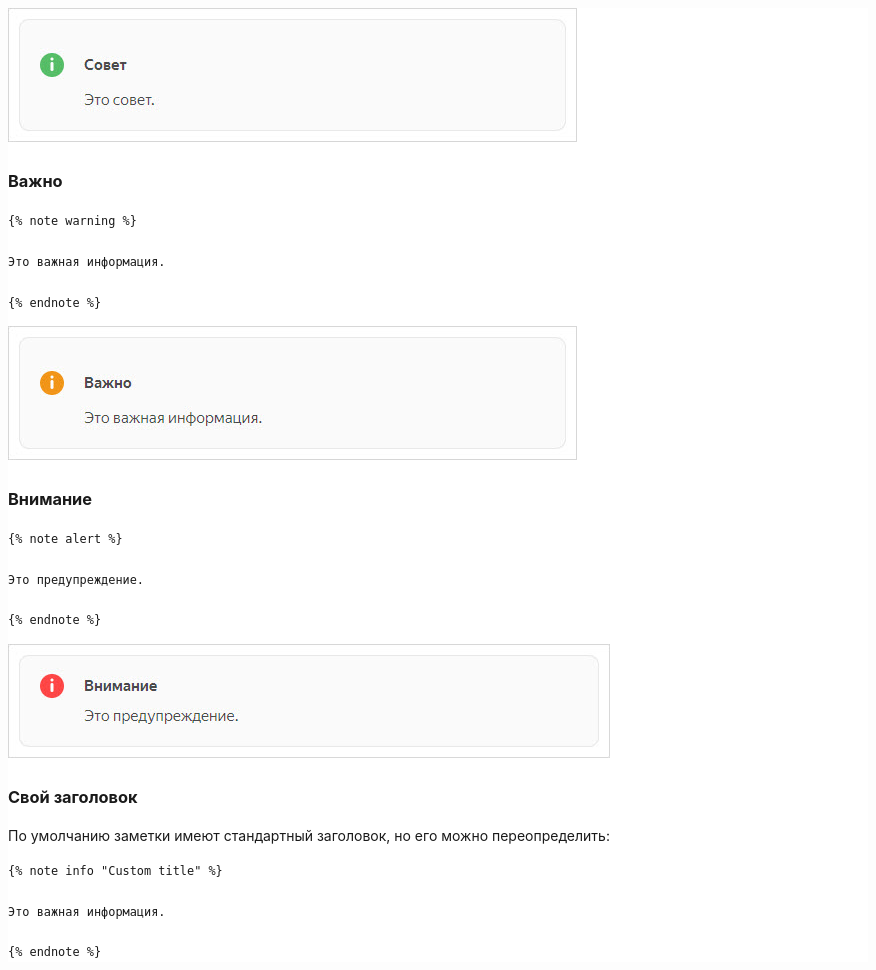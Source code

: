![note-tip](docsAssets/note-tip.jpg)

### Важно <a name="warning"></a>

```markdown
{% note warning %}

Это важная информация.

{% endnote %}
```

![note-warning](docsAssets/note-warning.jpg)

### Внимание <a name="alert"></a>

```markdown
{% note alert %}

Это предупреждение.

{% endnote %}
```

![note-alert](docsAssets/note-alert.jpg)

### Свой заголовок <a name="error"></a>

По умолчанию заметки имеют стандартный заголовок, но его можно переопределить:

```markdown
{% note info "Custom title" %}

Это важная информация.

{% endnote %}
```
